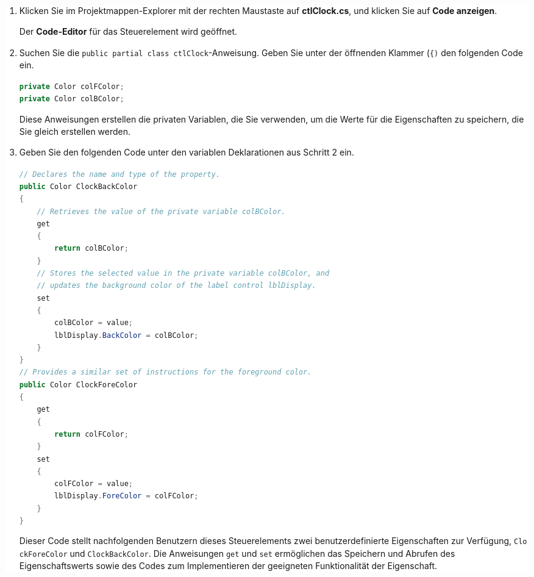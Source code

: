 1.  Klicken Sie im Projektmappen-Explorer mit der rechten Maustaste auf **ctlClock.cs**, und klicken Sie auf **Code anzeigen**.  
  
     Der **Code-Editor** für das Steuerelement wird geöffnet.  
  
2.  Suchen Sie die `public partial class ctlClock`-Anweisung. Geben Sie unter der öffnenden Klammer (`{)` den folgenden Code ein.  
  
    ```csharp  
    private Color colFColor;  
    private Color colBColor;  
    ```  
  
     Diese Anweisungen erstellen die privaten Variablen, die Sie verwenden, um die Werte für die Eigenschaften zu speichern, die Sie gleich erstellen werden.  
  
3.  Geben Sie den folgenden Code unter den variablen Deklarationen aus Schritt 2 ein.  
  
    ```csharp  
    // Declares the name and type of the property.  
    public Color ClockBackColor  
    {  
        // Retrieves the value of the private variable colBColor.  
        get  
        {  
            return colBColor;  
        }  
        // Stores the selected value in the private variable colBColor, and   
        // updates the background color of the label control lblDisplay.  
        set  
        {  
            colBColor = value;  
            lblDisplay.BackColor = colBColor;     
        }  
    }  
    // Provides a similar set of instructions for the foreground color.  
    public Color ClockForeColor  
    {  
        get  
        {  
            return colFColor;  
        }  
        set  
        {  
            colFColor = value;  
            lblDisplay.ForeColor = colFColor;  
        }  
    }  
    ```  
  
     Dieser Code stellt nachfolgenden Benutzern dieses Steuerelements zwei benutzerdefinierte Eigenschaften zur Verfügung, `ClockForeColor` und `ClockBackColor`. Die Anweisungen `get` und `set` ermöglichen das Speichern und Abrufen des Eigenschaftswerts sowie des Codes zum Implementieren der geeigneten Funktionalität der Eigenschaft.  
  